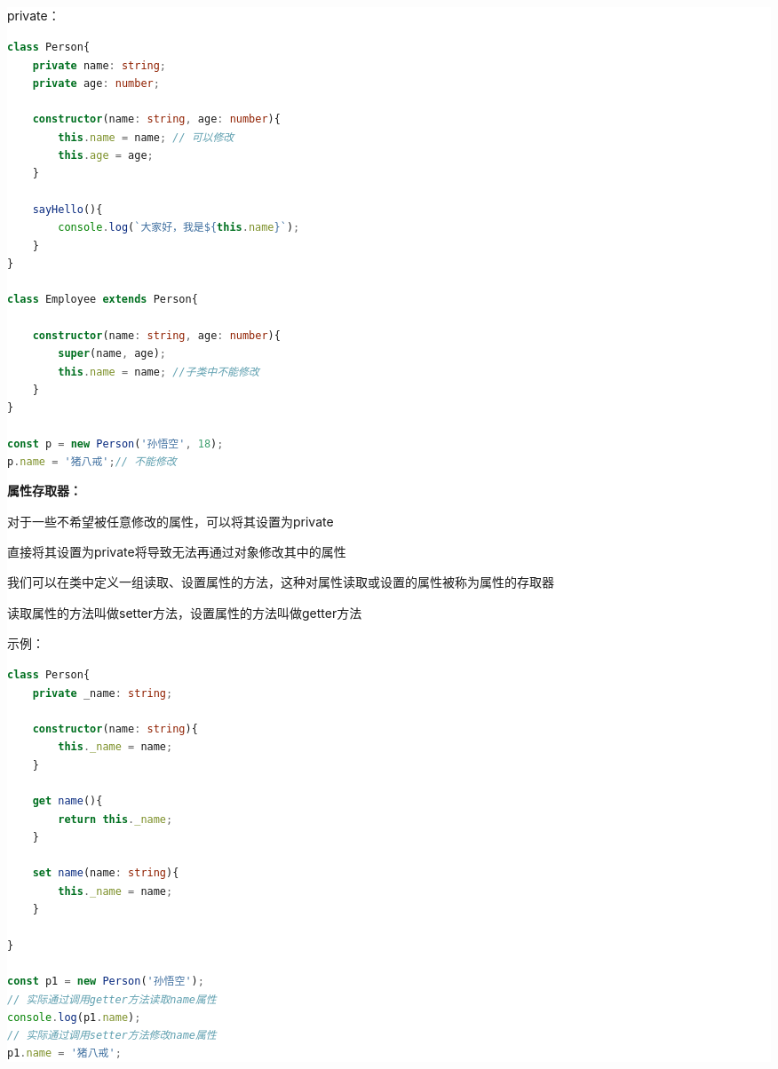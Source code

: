 private：

```ts
class Person{
    private name: string;
    private age: number;

    constructor(name: string, age: number){
        this.name = name; // 可以修改
        this.age = age;
    }

    sayHello(){
        console.log(`大家好，我是${this.name}`);
    }
}

class Employee extends Person{

    constructor(name: string, age: number){
        super(name, age);
        this.name = name; //子类中不能修改
    }
}

const p = new Person('孙悟空', 18);
p.name = '猪八戒';// 不能修改
```



**属性存取器：**

对于一些不希望被任意修改的属性，可以将其设置为private

直接将其设置为private将导致无法再通过对象修改其中的属性

我们可以在类中定义一组读取、设置属性的方法，这种对属性读取或设置的属性被称为属性的存取器

读取属性的方法叫做setter方法，设置属性的方法叫做getter方法

示例：

```ts
class Person{
    private _name: string;

    constructor(name: string){
        this._name = name;
    }

    get name(){
        return this._name;
    }

    set name(name: string){
        this._name = name;
    }

}

const p1 = new Person('孙悟空');
// 实际通过调用getter方法读取name属性
console.log(p1.name);
// 实际通过调用setter方法修改name属性 
p1.name = '猪八戒'; 
```

